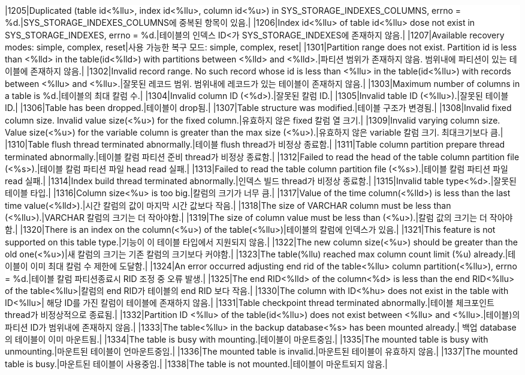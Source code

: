 |1205|Duplicated (table id<%llu>, index id<%llu>, column id<%u>) in SYS_STORAGE_INDEXES_COLUMNS, errno = %d.|SYS_STORAGE_INDEXES_COLUMNS에 중복된 항목이 있음.|
|1206|Index id<%llu> of table id<%llu> dose not exist in SYS_STORAGE_INDEXES, errno = %d.|테이블의 인덱스 ID<가 SYS_STORAGE_INDEXES에 존재하지 않음.|
|1207|Available recovery modes: simple, complex, reset|사용 가능한 복구 모드: simple, complex, reset|
|1301|Partition range does not exist. Partition id is less than <%lld> in the table(id<%lld>) with partitions between <%lld> and <%lld>.|파티션 범위가 존재하지 않음. 범위내에 파티션이 있는 테이블에 존재하지 않음.|
|1302|Invalid record range. No such record whose id is less than <%llu> in the table(id<%llu>) with records between <%llu> and <%llu>.|잘못된 레코드 범위. 범위내에 레코드가 있는 테이블이 존재하지 않음.|
|1303|Maximum number of columns in a table is %d.|테이블의 최대 칼럼 수.|
|1304|Invalid column ID (<%d>).|잘못된 칼럼 ID.|
|1305|Invalid table ID (<%llu>).|잘못된 테이블 ID.|
|1306|Table has been dropped.|테이블이 drop됨.|
|1307|Table structure was modified.|테이블 구조가 변경됨.|
|1308|Invalid fixed column size. Invalid value size(<%u>) for the fixed column.|유효하지 않은 fixed 칼럼 열 크기.|
|1309|Invalid varying column size. Value size(<%u>) for the variable column is greater than the max size (<%u>).|유효하지 않은 variable 칼럼 크기. 최대크기보다 큼.|
|1310|Table flush thread terminated abnormally.|테이블 flush thread가 비정상 종료함.|
|1311|Table column partition prepare thread terminated abnormally.|테이블 칼럼 파티션 준비 thread가 비정상 종료함.|
|1312|Failed to read the head of the table column partition file (<%s>).|테이블 칼럼 파티션 파일 head read 실패.|
|1313|Failed to read the table column partition file (<%s>).|테이블 칼럼 파티션 파일 read 실패.|
|1314|Index build thread terminated abnormally.|인덱스 빌드 thread가 비정상 종료함.|
|1315|Invalid table type<%d>.|잘못된 테이블 타입.|
|1316|Column size<%u> is too big.|칼럼의 크기가 너무 큼.|
|1317|Value of the time column(<%lld>) is less than the last time value(<%lld>).|시간 칼럼의 값이 마지막 시간 값보다 작음.|
|1318|The size of VARCHAR column must be less than (<%llu>).|VARCHAR 칼럼의 크기는 더 작아야함.|
|1319|The size of column value must be less than (<%u>).|칼럼 값의 크기는 더 작아야함.|
|1320|There is an index on the column(<%u>) of the table(<%llu>)|테이블의 칼럼에 인덱스가 있음.|
|1321|This feature is not supported on this table type.|기능이 이 테이블 타입에서 지원되지 않음.|
|1322|The new column size(<%u>) should be greater than the old one(<%u>)|새 칼럼의 크기는 기존 칼럼의 크기보다 커야함.|
|1323|The table(%llu) reached max column count limit (%u) already.|테이블이 이미 최대 칼럼 수 제한에 도달함.|
|1324|An error occurred adjusting end rid of the table<%llu> column partition(<%llu>), errno = %d.|테이블 칼럼 파티션종료시 RID 조정 중 오류 발생.|
|1325|The end RID<%lld> of the column<%d> is less than the end RID<%llu> of the table<%llu>|칼럼의 end RID가 테이블의 end RID 보다 작음.|
|1330|The column with ID<%hu> does not exist in the table with ID<%llu>| 해당 ID를 가진 칼럼이 테이블에 존재하지 않음.|
|1331|Table checkpoint thread terminated abnormally.|테이블 체크포인트 thread가 비정상적으로 종료됨.|
|1332|Partition ID <%llu> of the table(id<%llu>) does not exist between <%llu> and <%llu>.|테이블)의 파티션 ID가 범위내에 존재하지 않음.|
|1333|The table<%llu> in the backup database<%s> has been mounted already.| 백업 database 의 테이블이 이미 마운트됨.|
|1334|The table is busy with mounting.|테이블이 마운트중임.|
|1335|The mounted table is busy with unmounting.|마운트된 테이블이 언마운트중임.|
|1336|The mounted table is invalid.|마운트된 테이블이 유효하지 않음.|
|1337|The mounted table is busy.|마운트된 테이블이 사용중임.|
|1338|The table is not mounted.|테이블이 마운트되지 않음.|